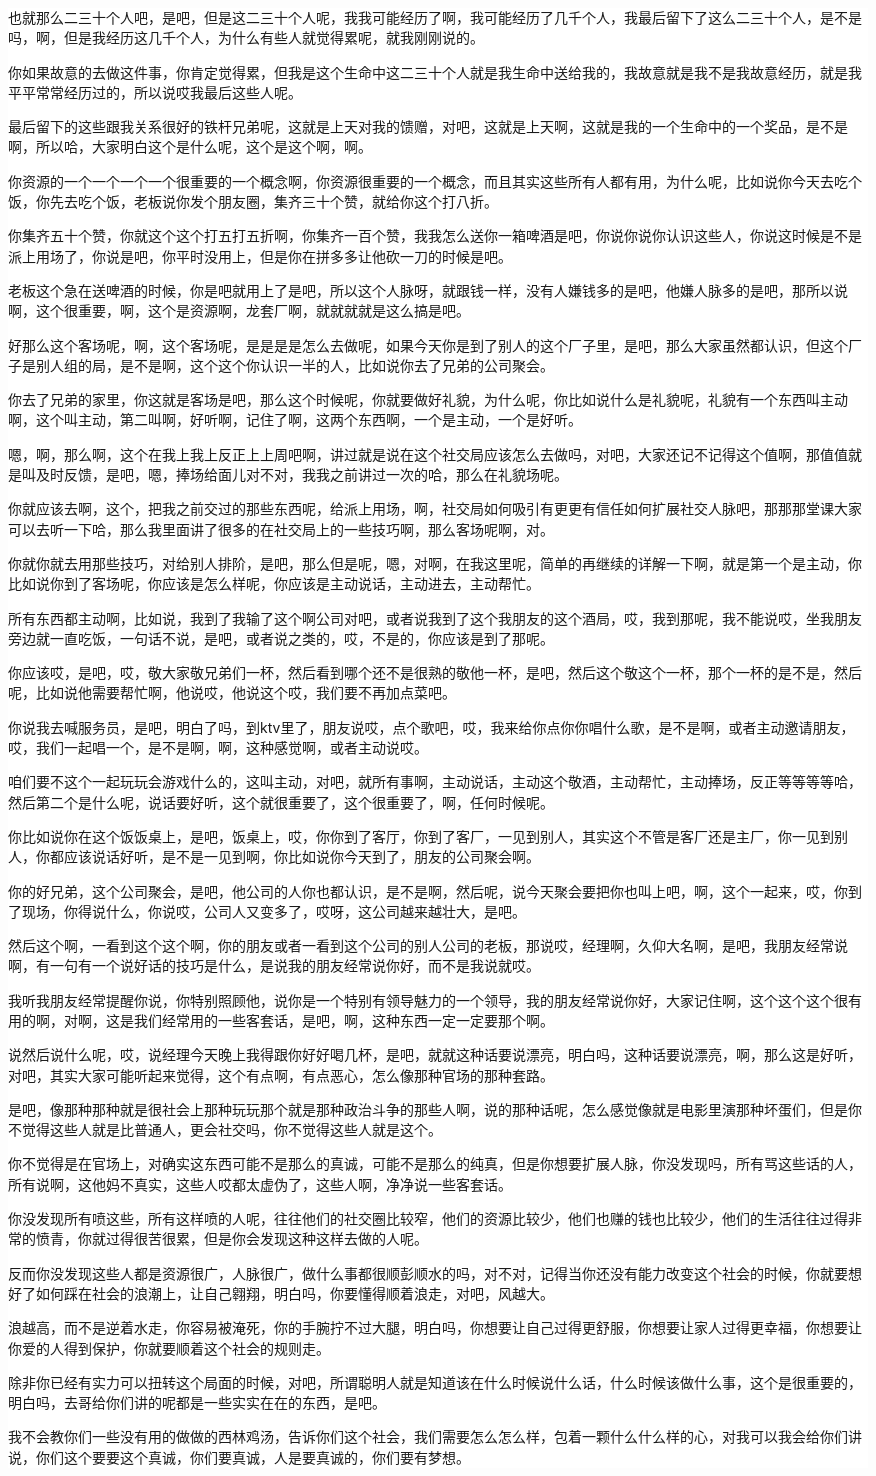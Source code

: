 也就那么二三十个人吧，是吧，但是这二三十个人呢，我我可能经历了啊，我可能经历了几千个人，我最后留下了这么二三十个人，是不是吗，啊，但是我经历这几千个人，为什么有些人就觉得累呢，就我刚刚说的。

你如果故意的去做这件事，你肯定觉得累，但我是这个生命中这二三十个人就是我生命中送给我的，我故意就是我不是我故意经历，就是我平平常常经历过的，所以说哎我最后这些人呢。

最后留下的这些跟我关系很好的铁杆兄弟呢，这就是上天对我的馈赠，对吧，这就是上天啊，这就是我的一个生命中的一个奖品，是不是啊，所以哈，大家明白这个是什么呢，这个是这个啊，啊。

你资源的一个一个一个一个很重要的一个概念啊，你资源很重要的一个概念，而且其实这些所有人都有用，为什么呢，比如说你今天去吃个饭，你先去吃个饭，老板说你发个朋友圈，集齐三十个赞，就给你这个打八折。

你集齐五十个赞，你就这个这个打五打五折啊，你集齐一百个赞，我我怎么送你一箱啤酒是吧，你说你说你认识这些人，你说这时候是不是派上用场了，你说是吧，你平时没用上，但是你在拼多多让他砍一刀的时候是吧。

老板这个急在送啤酒的时候，你是吧就用上了是吧，所以这个人脉呀，就跟钱一样，没有人嫌钱多的是吧，他嫌人脉多的是吧，那所以说啊，这个很重要，啊，这个是资源啊，龙套厂啊，就就就就是这么搞是吧。

好那么这个客场呢，啊，这个客场呢，是是是是怎么去做呢，如果今天你是到了别人的这个厂子里，是吧，那么大家虽然都认识，但这个厂子是别人组的局，是不是啊，这个这个你认识一半的人，比如说你去了兄弟的公司聚会。

你去了兄弟的家里，你这就是客场是吧，那么这个时候呢，你就要做好礼貌，为什么呢，你比如说什么是礼貌呢，礼貌有一个东西叫主动啊，这个叫主动，第二叫啊，好听啊，记住了啊，这两个东西啊，一个是主动，一个是好听。

嗯，啊，那么啊，这个在我上我上反正上上周吧啊，讲过就是说在这个社交局应该怎么去做吗，对吧，大家还记不记得这个值啊，那值值就是叫及时反馈，是吧，嗯，捧场给面儿对不对，我我之前讲过一次的哈，那么在礼貌场呢。

你就应该去啊，这个，把我之前交过的那些东西呢，给派上用场，啊，社交局如何吸引有更更有信任如何扩展社交人脉吧，那那那堂课大家可以去听一下哈，那么我里面讲了很多的在社交局上的一些技巧啊，那么客场呢啊，对。

你就你就去用那些技巧，对给别人排阶，是吧，那么但是呢，嗯，对啊，在我这里呢，简单的再继续的详解一下啊，就是第一个是主动，你比如说你到了客场呢，你应该是怎么样呢，你应该是主动说话，主动进去，主动帮忙。

所有东西都主动啊，比如说，我到了我输了这个啊公司对吧，或者说我到了这个我朋友的这个酒局，哎，我到那呢，我不能说哎，坐我朋友旁边就一直吃饭，一句话不说，是吧，或者说之类的，哎，不是的，你应该是到了那呢。

你应该哎，是吧，哎，敬大家敬兄弟们一杯，然后看到哪个还不是很熟的敬他一杯，是吧，然后这个敬这个一杯，那个一杯的是不是，然后呢，比如说他需要帮忙啊，他说哎，他说这个哎，我们要不再加点菜吧。

你说我去喊服务员，是吧，明白了吗，到ktv里了，朋友说哎，点个歌吧，哎，我来给你点你你唱什么歌，是不是啊，或者主动邀请朋友，哎，我们一起唱一个，是不是啊，啊，这种感觉啊，或者主动说哎。

咱们要不这个一起玩玩会游戏什么的，这叫主动，对吧，就所有事啊，主动说话，主动这个敬酒，主动帮忙，主动捧场，反正等等等等哈，然后第二个是什么呢，说话要好听，这个就很重要了，这个很重要了，啊，任何时候呢。

你比如说你在这个饭饭桌上，是吧，饭桌上，哎，你你到了客厅，你到了客厂，一见到别人，其实这个不管是客厂还是主厂，你一见到别人，你都应该说话好听，是不是一见到啊，你比如说你今天到了，朋友的公司聚会啊。

你的好兄弟，这个公司聚会，是吧，他公司的人你也都认识，是不是啊，然后呢，说今天聚会要把你也叫上吧，啊，这个一起来，哎，你到了现场，你得说什么，你说哎，公司人又变多了，哎呀，这公司越来越壮大，是吧。

然后这个啊，一看到这个这个啊，你的朋友或者一看到这个公司的别人公司的老板，那说哎，经理啊，久仰大名啊，是吧，我朋友经常说啊，有一句有一个说好话的技巧是什么，是说我的朋友经常说你好，而不是我说就哎。

我听我朋友经常提醒你说，你特别照顾他，说你是一个特别有领导魅力的一个领导，我的朋友经常说你好，大家记住啊，这个这个这个很有用的啊，对啊，这是我们经常用的一些客套话，是吧，啊，这种东西一定一定要那个啊。

说然后说什么呢，哎，说经理今天晚上我得跟你好好喝几杯，是吧，就就这种话要说漂亮，明白吗，这种话要说漂亮，啊，那么这是好听，对吧，其实大家可能听起来觉得，这个有点啊，有点恶心，怎么像那种官场的那种套路。

是吧，像那种那种就是很社会上那种玩玩那个就是那种政治斗争的那些人啊，说的那种话呢，怎么感觉像就是电影里演那种坏蛋们，但是你不觉得这些人就是比普通人，更会社交吗，你不觉得这些人就是这个。

你不觉得是在官场上，对确实这东西可能不是那么的真诚，可能不是那么的纯真，但是你想要扩展人脉，你没发现吗，所有骂这些话的人，所有说啊，这他妈不真实，这些人哎都太虚伪了，这些人啊，净净说一些客套话。

你没发现所有喷这些，所有这样喷的人呢，往往他们的社交圈比较窄，他们的资源比较少，他们也赚的钱也比较少，他们的生活往往过得非常的愤青，你就过得很苦很累，但是你会发现这种这样去做的人呢。

反而你没发现这些人都是资源很广，人脉很广，做什么事都很顺彭顺水的吗，对不对，记得当你还没有能力改变这个社会的时候，你就要想好了如何踩在社会的浪潮上，让自己翱翔，明白吗，你要懂得顺着浪走，对吧，风越大。

浪越高，而不是逆着水走，你容易被淹死，你的手腕拧不过大腿，明白吗，你想要让自己过得更舒服，你想要让家人过得更幸福，你想要让你爱的人得到保护，你就要顺着这个社会的规则走。

除非你已经有实力可以扭转这个局面的时候，对吧，所谓聪明人就是知道该在什么时候说什么话，什么时候该做什么事，这个是很重要的，明白吗，去哥给你们讲的呢都是一些实实在在的东西，是吧。

我不会教你们一些没有用的做做的西林鸡汤，告诉你们这个社会，我们需要怎么怎么样，包着一颗什么什么样的心，对我可以我会给你们讲说，你们这个要要这个真诚，你们要真诚，人是要真诚的，你们要有梦想。
